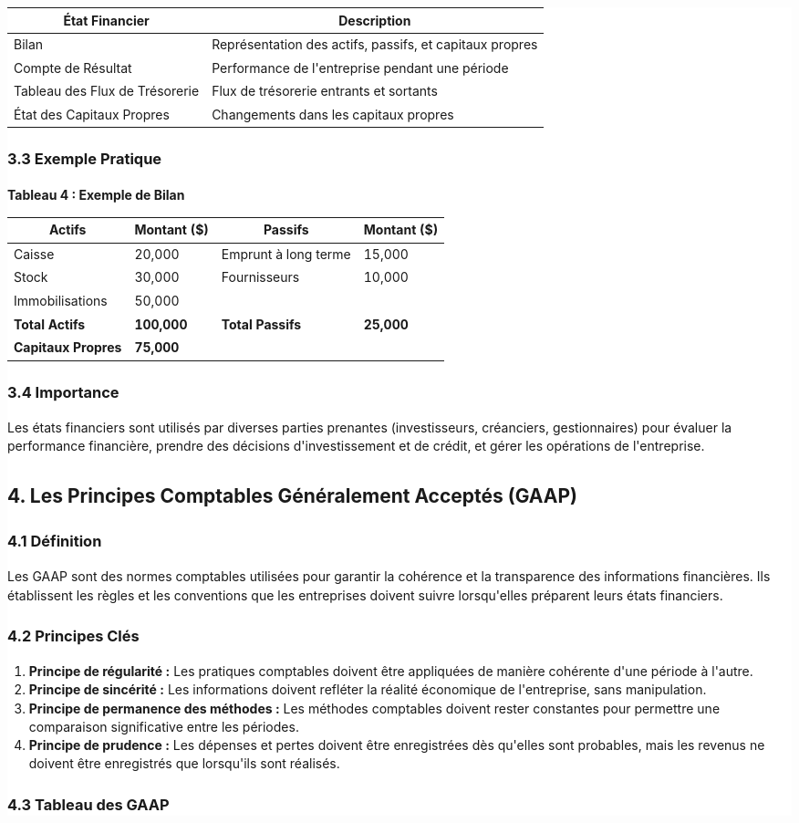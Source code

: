 | État Financier            | Description                                               |
|---------------------------|-----------------------------------------------------------|
| Bilan                     | Représentation des actifs, passifs, et capitaux propres    |
| Compte de Résultat        | Performance de l'entreprise pendant une période            |
| Tableau des Flux de Trésorerie | Flux de trésorerie entrants et sortants              |
| État des Capitaux Propres | Changements dans les capitaux propres                    |

### 3.3 Exemple Pratique

**Tableau 4 : Exemple de Bilan**

| Actifs                | Montant ($) | Passifs           | Montant ($) |
|-----------------------|-------------|-------------------|-------------|
| Caisse                | 20,000      | Emprunt à long terme | 15,000      |
| Stock                 | 30,000      | Fournisseurs      | 10,000      |
| Immobilisations       | 50,000      |                   |             |
| **Total Actifs**      | **100,000** | **Total Passifs** | **25,000**  |
| **Capitaux Propres**  | **75,000**  |

### 3.4 Importance

Les états financiers sont utilisés par diverses parties prenantes (investisseurs, créanciers, gestionnaires) pour évaluer la performance financière, prendre des décisions d'investissement et de crédit, et gérer les opérations de l'entreprise.

## 4. Les Principes Comptables Généralement Acceptés (GAAP)

### 4.1 Définition

Les GAAP sont des normes comptables utilisées pour garantir la cohérence et la transparence des informations financières. Ils établissent les règles et les conventions que les entreprises doivent suivre lorsqu'elles préparent leurs états financiers.

### 4.2 Principes Clés

1. **Principe de régularité :** Les pratiques comptables doivent être appliquées de manière cohérente d'une période à l'autre.
2. **Principe de sincérité :** Les informations doivent refléter la réalité économique de l'entreprise, sans manipulation.
3. **Principe de permanence des méthodes :** Les méthodes comptables doivent rester constantes pour permettre une comparaison significative entre les périodes.
4. **Principe de prudence :** Les dépenses et pertes doivent être enregistrées dès qu'elles sont probables, mais les revenus ne doivent être enregistrés que lorsqu'ils sont réalisés.

### 4.3 Tableau des GAAP
